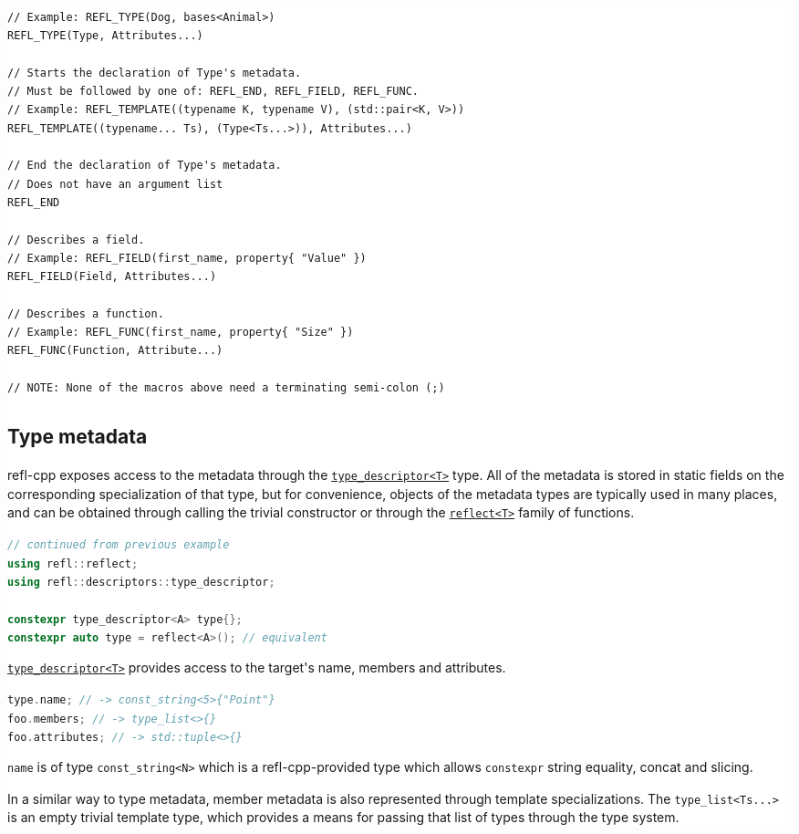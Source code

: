 ```
// Example: REFL_TYPE(Dog, bases<Animal>)
REFL_TYPE(Type, Attributes...)

// Starts the declaration of Type's metadata.
// Must be followed by one of: REFL_END, REFL_FIELD, REFL_FUNC.
// Example: REFL_TEMPLATE((typename K, typename V), (std::pair<K, V>))
REFL_TEMPLATE((typename... Ts), (Type<Ts...>)), Attributes...)

// End the declaration of Type's metadata.
// Does not have an argument list
REFL_END

// Describes a field.
// Example: REFL_FIELD(first_name, property{ "Value" })
REFL_FIELD(Field, Attributes...)

// Describes a function.
// Example: REFL_FUNC(first_name, property{ "Size" })
REFL_FUNC(Function, Attribute...)

// NOTE: None of the macros above need a terminating semi-colon (;)
```

## Type metadata
refl-cpp exposes access to the metadata through the [`type_descriptor<T>`](https://veselink1.github.io/refl-cpp/classrefl_1_1descriptor_1_1type__descriptor.html) type. All of the metadata is stored in static fields on the corresponding specialization of that type, but for convenience, objects of the metadata types are typically used in many places, and can be obtained through calling the trivial constructor or through the [`reflect<T>`](https://veselink1.github.io/refl-cpp/namespacerefl.html#ae95fbc2d63a7db5ce4d8a4dcca3d637e) family of functions.

```cpp
// continued from previous example
using refl::reflect;
using refl::descriptors::type_descriptor;

constexpr type_descriptor<A> type{};
constexpr auto type = reflect<A>(); // equivalent
```

[`type_descriptor<T>`](https://veselink1.github.io/refl-cpp/classrefl_1_1descriptor_1_1type__descriptor.html) provides access to the target's name, members and attributes.

```cpp
type.name; // -> const_string<5>{"Point"}
foo.members; // -> type_list<>{}
foo.attributes; // -> std::tuple<>{}
```

`name` is of type `const_string<N>` which is a refl-cpp-provided type which allows `constexpr` string equality, concat and slicing.

In a similar way to type metadata, member metadata is also represented through template specializations. The `type_list<Ts...>` is an empty trivial template type, which provides a means for passing that list of types through the type system.
